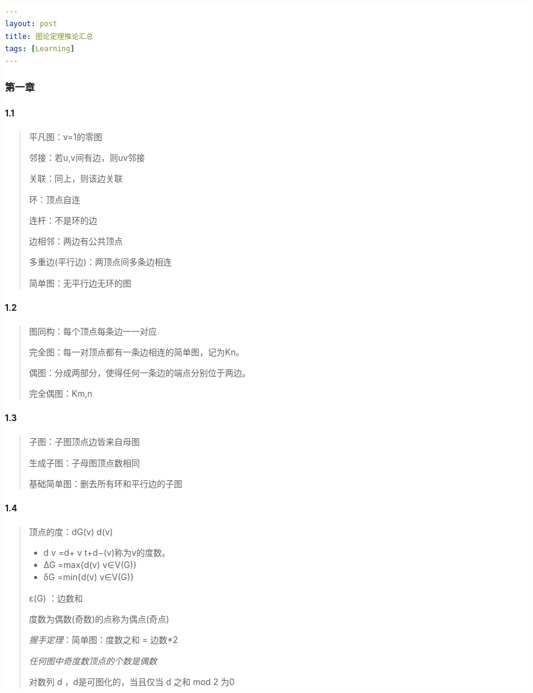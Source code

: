 ```yaml
---
layout: post
title: 图论定理推论汇总
tags: [Learning]
---
```


### 第一章

#### 1.1

> 平凡图：v=1的零图
> 
> 邻接：若u,v间有边，则uv邻接
> 
> 关联：同上，则该边关联
> 
> 环：顶点自连
> 
> 连杆：不是环的边
> 
> 边相邻：两边有公共顶点
> 
> 多重边(平行边)：两顶点间多条边相连
> 
> 简单图：无平行边无环的图

#### 1.2

> 图同构：每个顶点每条边一一对应
> 
> 完全图：每一对顶点都有一条边相连的简单图，记为Kn。
> 
> 偶图：分成两部分，使得任何一条边的端点分别位于两边。
> 
> 完全偶图：Km,n

#### 1.3

> 子图：子图顶点边皆来自母图
> 
> 生成子图：子母图顶点数相同
> 
> 基础简单图：删去所有环和平行边的子图

#### 1.4

> 顶点的度：dG(v) d(v)
> - d v =d+ v t+d−(v)称为v的度数。 
> - ∆G =max{d(v) v∈V(G)}
> - δG =min{d(v) v∈V(G)} 
> 
> ε(G) ：边数和
>  
> 度数为偶数(奇数)的点称为偶点(奇点)
> 
> *握手定理*：简单图：度数之和 = 边数\*2
> 
> *任何图中奇度数顶点的个数是偶数*
> 
> 对数列 d ，d是可图化的，当且仅当 d 之和 mod 2 为0
